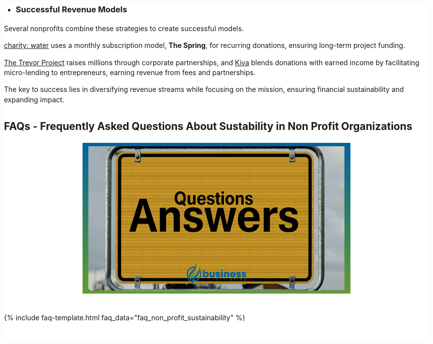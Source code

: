 - ### Successful Revenue Models

Several nonprofits combine these strategies to create successful models. 

<a href="https://www.charitywater.org/" target="_blank">charity: water</a> uses a monthly subscription model, **The Spring**, for recurring donations, ensuring long-term project funding. 
<a id="faqs"> 

<a href="https://www.thetrevorproject.org/" target="_blank">The Trevor Project</a> raises millions through corporate partnerships, and <a href="https://www.kiva.org/" target="_blank">Kiva</a> blends donations with earned income by facilitating micro-lending to entrepreneurs, earning revenue from fees and partnerships.

The key to success lies in diversifying revenue streams while focusing on the mission, ensuring financial sustainability and expanding impact.

## FAQs - Frequently Asked Questions About Sustability in Non Profit Organizations

<center>
<img alt="Business FAQs" src="/images/content/faqs-section.png" title="Common Business Questions" style="width: 63%; height: 63%">
</center>

<br>

<link rel="stylesheet" href="/assets/css/faq-styles.css">

{% include faq-template.html faq_data="faq_non_profit_sustainability" %}

<br>
